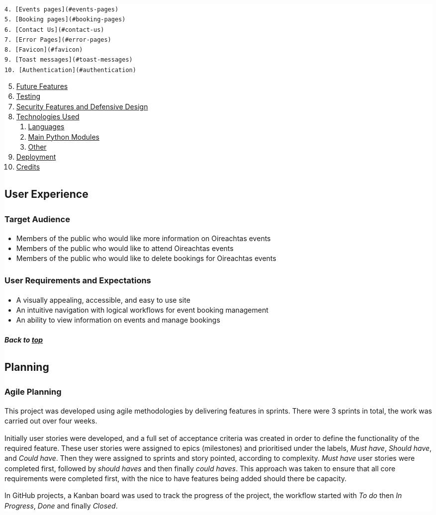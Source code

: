     4. [Events pages](#events-pages)
	5. [Booking pages](#booking-pages)
	6. [Contact Us](#contact-us)
	7. [Error Pages](#error-pages)
	8. [Favicon](#favicon)
    9. [Toast messages](#toast-messages)
    10. [Authentication](#authentication)
5. [Future Features](#future-features)
6. [Testing](#testing)
7. [Security Features and Defensive Design](#security-features-and-defensive-design)
8. [Technologies Used](#technologies-used)
	1. [Languages](#languages)
    2. [Main Python Modules](#main-python-modules)
	3. [Other](#other)
9. [Deployment](#deployment)
10. [Credits](#credits)


## User Experience

### Target Audience 

* Members of the public who would like more information on Oireachtas events 
* Members of the public who would like to attend Oireachtas events 
* Members of the public who would like to delete bookings for Oireachtas events 

### User Requirements and Expectations 

* A visually appealing, accessible, and easy to use site 
* An intuitive navigation with logical workflows for event booking management 
* An ability to view information on events and manage bookings


##### Back to [top](#table-of-contents)


## Planning

### Agile Planning

This project was developed using agile methodologies by delivering features in sprints. There were 3 sprints in total, the work was carried out over four weeks.

Initially user stories were developed, and a full set of acceptance criteria was created in order to define the functionality of the required feature. These user stories were assigned to epics (milestones) and prioritised under the labels, *Must have*, *Should have*, and *Could have*. Then they were assigned to sprints and story pointed, according to complexity. *Must have* user stories were completed first, followed by *should haves* and then finally *could haves*. This approach was taken to ensure that all core requirements were completed first, with the nice to have features being added should there be capacity. 

In GitHub projects, a Kanban board was used to track the progress of the project, the workflow started with *To do* then *In Progress*, *Done* and finally *Closed*. 
